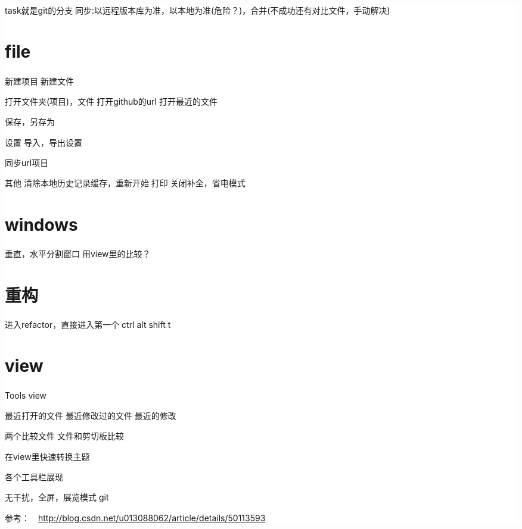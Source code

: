 task就是git的分支
同步:以远程版本库为准，以本地为准(危险？)，合并(不成功还有对比文件，手动解决)


# file
新建项目
新建文件

打开文件夹(项目)，文件
打开github的url
打开最近的文件

保存，另存为

设置
导入，导出设置

同步url项目

其他
清除本地历史记录缓存，重新开始
打印
关闭补全，省电模式

# windows

垂直，水平分割窗口
用view里的比较？
# 重构

进入refactor，直接进入第一个
ctrl alt shift t

# view

Tools view

最近打开的文件
最近修改过的文件
最近的修改

两个比较文件
文件和剪切板比较

在view里快速转换主题

各个工具栏展现

无干扰，全屏，展览模式
git

参考：　http://blog.csdn.net/u013088062/article/details/50113593
